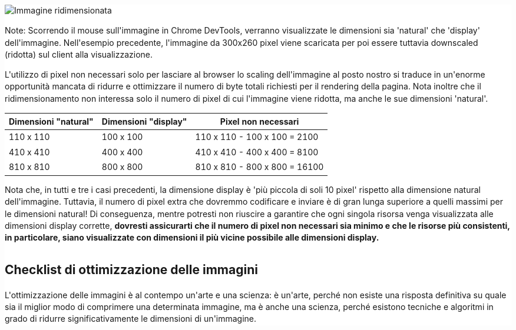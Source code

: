 <img src="images/resized-image.png" class="center" alt="Immagine ridimensionata">

Note: Scorrendo il mouse sull'immagine in Chrome DevTools, verranno visualizzate le dimensioni sia 'natural' che 'display' dell'immagine. Nell'esempio precedente, l'immagine da 300x260 pixel viene scaricata per poi essere tuttavia downscaled (ridotta) sul client alla visualizzazione.

L'utilizzo di pixel non necessari solo per lasciare al browser lo scaling dell'immagine al posto nostro si traduce in un'enorme opportunità mancata di ridurre e ottimizzare il numero di byte totali richiesti per il rendering della pagina. Nota inoltre che il ridimensionamento non interessa solo il numero di pixel di cui l'immagine viene ridotta, ma anche le sue dimensioni 'natural'.

<table>
<thead>
  <tr>
    <th>Dimensioni "natural"</th>
    <th>Dimensioni "display"</th>
    <th>Pixel non necessari</th>
  </tr>
</thead>
<tbody>
<tr>
  <td data-th="natural">110 x 110</td>
  <td data-th="display">100 x 100</td>
  <td data-th="overhead">110 x 110 - 100 x 100 = 2100</td>
</tr>
<tr>
  <td data-th="natural">410 x 410</td>
  <td data-th="display">400 x 400</td>
  <td data-th="overhead">410 x 410 - 400 x 400 = 8100</td>
</tr>
<tr>
  <td data-th="natural">810 x 810</td>
  <td data-th="display">800 x 800</td>
  <td data-th="overhead">810 x 810 - 800 x 800 = 16100</td>
</tr>
</tbody>
</table>

Nota che, in tutti e tre i casi precedenti, la dimensione display è 'più piccola di soli 10 pixel' rispetto alla dimensione natural dell'immagine. Tuttavia, il numero di pixel extra che dovremmo codificare e inviare è di gran lunga superiore a quelli massimi per le dimensioni natural! Di conseguenza, mentre potresti non riuscire a garantire che ogni singola risorsa venga visualizzata alle dimensioni display corrette, **dovresti assicurarti che il numero di pixel non necessari sia minimo e che le risorse più consistenti, in particolare, siano visualizzate con dimensioni il più vicine possibile alle dimensioni display.**

## Checklist di ottimizzazione delle immagini

L'ottimizzazione delle immagini è al contempo un'arte e una scienza: è un'arte, perché non esiste una risposta definitiva su quale sia il miglior modo di comprimere una determinata immagine, ma è anche una scienza, perché esistono tecniche e algoritmi in grado di ridurre significativamente le dimensioni di un'immagine.
